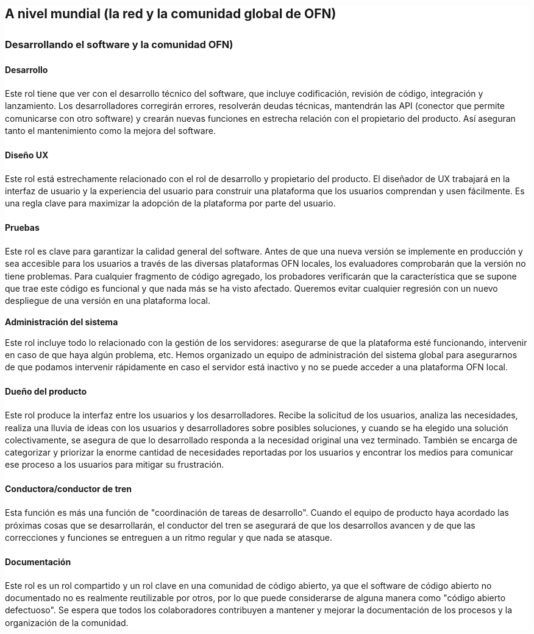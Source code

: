 ## A nivel mundial \(la red y la comunidad global de OFN\)

### Desarrollando el software y la comunidad OFN\)

#### Desarrollo

Este rol tiene que ver con el desarrollo técnico del software, que incluye codificación, revisión de código, integración y lanzamiento. Los desarrolladores corregirán errores, resolverán deudas técnicas, mantendrán las API \(conector que permite comunicarse con otro software\) y crearán nuevas funciones en estrecha relación con el propietario del producto. Así aseguran tanto el mantenimiento como la mejora del software.

#### Diseño UX

Este rol está estrechamente relacionado con el rol de desarrollo y propietario del producto. El diseñador de UX trabajará en la interfaz de usuario y la experiencia del usuario para construir una plataforma que los usuarios comprendan y usen fácilmente. Es una regla clave para maximizar la adopción de la plataforma por parte del usuario.

#### Pruebas

Este rol es clave para garantizar la calidad general del software. Antes de que una nueva versión se implemente en producción y sea accesible para los usuarios a través de las diversas plataformas OFN locales, los evaluadores comprobarán que la versión no tiene problemas. Para cualquier fragmento de código agregado, los probadores verificarán que la característica que se supone que trae este código es funcional y que nada más se ha visto afectado. Queremos evitar cualquier regresión con un nuevo despliegue de una versión en una plataforma local.

**Administración del sistema**

Este rol incluye todo lo relacionado con la gestión de los servidores: asegurarse de que la plataforma esté funcionando, intervenir en caso de que haya algún problema, etc. Hemos organizado un equipo de administración del sistema global para asegurarnos de que podamos intervenir rápidamente en caso el servidor está inactivo y no se puede acceder a una plataforma OFN local.

#### Dueño del producto

Este rol produce la interfaz entre los usuarios y los desarrolladores. Recibe la solicitud de los usuarios, analiza las necesidades, realiza una lluvia de ideas con los usuarios y desarrolladores sobre posibles soluciones, y cuando se ha elegido una solución colectivamente, se asegura de que lo desarrollado responda a la necesidad original una vez terminado. También se encarga de categorizar y priorizar la enorme cantidad de necesidades reportadas por los usuarios y encontrar los medios para comunicar ese proceso a los usuarios para mitigar su frustración.

#### Conductora/conductor de tren

Esta función es más una función de "coordinación de tareas de desarrollo". Cuando el equipo de producto haya acordado las próximas cosas que se desarrollarán, el conductor del tren se asegurará de que los desarrollos avancen y de que las correcciones y funciones se entreguen a un ritmo regular y que nada se atasque.

#### Documentación

Este rol es un rol compartido y un rol clave en una comunidad de código abierto, ya que el software de código abierto no documentado no es realmente reutilizable por otros, por lo que puede considerarse de alguna manera como "código abierto defectuoso". Se espera que todos los colaboradores contribuyen a mantener y mejorar la documentación de los procesos y la organización de la comunidad.
